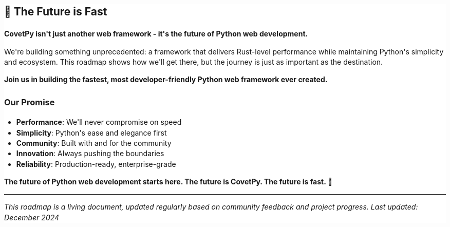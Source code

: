 
## 🚀 The Future is Fast

**CovetPy isn't just another web framework - it's the future of Python web development.**

We're building something unprecedented: a framework that delivers Rust-level performance while maintaining Python's simplicity and ecosystem. This roadmap shows how we'll get there, but the journey is just as important as the destination.

**Join us in building the fastest, most developer-friendly Python web framework ever created.**

### Our Promise

- **Performance**: We'll never compromise on speed
- **Simplicity**: Python's ease and elegance first
- **Community**: Built with and for the community
- **Innovation**: Always pushing the boundaries
- **Reliability**: Production-ready, enterprise-grade

**The future of Python web development starts here. The future is CovetPy. The future is fast. 🚀**

---

*This roadmap is a living document, updated regularly based on community feedback and project progress. Last updated: December 2024*